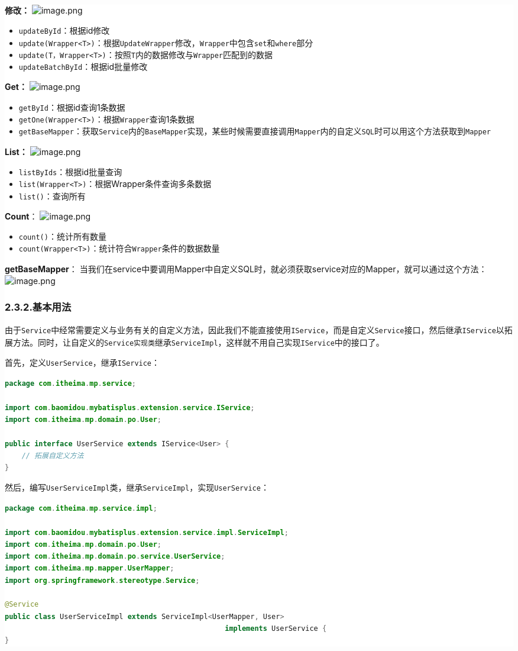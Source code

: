 **修改：**
![image.png](https://cdn.nlark.com/yuque/0/2023/png/27967491/1688176292104-2d148912-019b-46c2-8537-54b9b1274abd.png#averageHue=%23faf6f2&clientId=u9097aa82-6411-4&from=paste&height=358&id=ub3a7a979&originHeight=444&originWidth=931&originalType=binary&ratio=1.2395833730697632&rotation=0&showTitle=false&size=61438&status=done&style=none&taskId=u17eb7110-22a9-42b9-b021-bdef1484f11&title=&width=751.0587994532609)

- `updateById`：根据id修改
- `update(Wrapper<T>)`：根据`UpdateWrapper`修改，`Wrapper`中包含`set`和`where`部分
- `update(T，Wrapper<T>)`：按照`T`内的数据修改与`Wrapper`匹配到的数据
- `updateBatchById`：根据id批量修改

**Get：**
![image.png](https://cdn.nlark.com/yuque/0/2023/png/27967491/1688176734766-5df895e7-950a-4050-aa14-996ba9f6efc7.png#averageHue=%23f9f3f1&clientId=u9097aa82-6411-4&from=paste&height=232&id=uc50ce3bb&originHeight=287&originWidth=897&originalType=binary&ratio=1.2395833730697632&rotation=0&showTitle=false&size=35993&status=done&style=none&taskId=u965dedf4-cadf-4370-be0b-1b4dfbae494&title=&width=723.6302289039475)

- `getById`：根据id查询1条数据
- `getOne(Wrapper<T>)`：根据`Wrapper`查询1条数据
- `getBaseMapper`：获取`Service`内的`BaseMapper`实现，某些时候需要直接调用`Mapper`内的自定义`SQL`时可以用这个方法获取到`Mapper`

**List：**
![image.png](https://cdn.nlark.com/yuque/0/2023/png/27967491/1688176798210-d60284da-3862-422b-9621-2eec6b77c7ee.png#averageHue=%23f9f5f2&clientId=u9097aa82-6411-4&from=paste&height=303&id=udd4bc117&originHeight=375&originWidth=919&originalType=binary&ratio=1.2395833730697632&rotation=0&showTitle=false&size=48612&status=done&style=none&taskId=uc743900e-ec3f-40c3-84b0-054169510ba&title=&width=741.3781274946797)

- `listByIds`：根据id批量查询
- `list(Wrapper<T>)`：根据Wrapper条件查询多条数据
- `list()`：查询所有

**Count**：
![image.png](https://cdn.nlark.com/yuque/0/2023/png/27967491/1688176988135-5c605f58-87f5-42de-8613-ba3e7f7c36b4.png#averageHue=%23dbc789&clientId=u9097aa82-6411-4&from=paste&height=108&id=u366b7592&originHeight=134&originWidth=775&originalType=binary&ratio=1.2395833730697632&rotation=0&showTitle=false&size=13537&status=done&style=none&taskId=u18328f20-d548-4a65-b93f-be7bbc9ca96&title=&width=625.2100639917048)

- `count()`：统计所有数量
- `count(Wrapper<T>)`：统计符合`Wrapper`条件的数据数量

**getBaseMapper**：
当我们在service中要调用Mapper中自定义SQL时，就必须获取service对应的Mapper，就可以通过这个方法：
![image.png](https://cdn.nlark.com/yuque/0/2023/png/27967491/1689651515691-7a4ff31d-e73e-443e-a088-62af40589fa5.png#averageHue=%23f4f4f1&clientId=u82e37f7f-41b7-4&from=paste&height=111&id=ue40936a2&originHeight=124&originWidth=529&originalType=binary&ratio=1.115625023841858&rotation=0&showTitle=false&size=11331&status=done&style=none&taskId=u07515801-2ee5-4a97-9377-685cbb7dfbf&title=&width=474.17365933429153)


### 2.3.2.基本用法

由于`Service`中经常需要定义与业务有关的自定义方法，因此我们不能直接使用`IService`，而是自定义`Service`接口，然后继承`IService`以拓展方法。同时，让自定义的`Service实现类`继承`ServiceImpl`，这样就不用自己实现`IService`中的接口了。

首先，定义`UserService`，继承`IService`：

```java
package com.itheima.mp.service;

import com.baomidou.mybatisplus.extension.service.IService;
import com.itheima.mp.domain.po.User;

public interface UserService extends IService<User> {
    // 拓展自定义方法
}
```

然后，编写`UserServiceImpl`类，继承`ServiceImpl`，实现`UserService`：

```java
package com.itheima.mp.service.impl;

import com.baomidou.mybatisplus.extension.service.impl.ServiceImpl;
import com.itheima.mp.domain.po.User;
import com.itheima.mp.domain.po.service.UserService;
import com.itheima.mp.mapper.UserMapper;
import org.springframework.stereotype.Service;

@Service
public class UserServiceImpl extends ServiceImpl<UserMapper, User>
													implements UserService {
}
```
